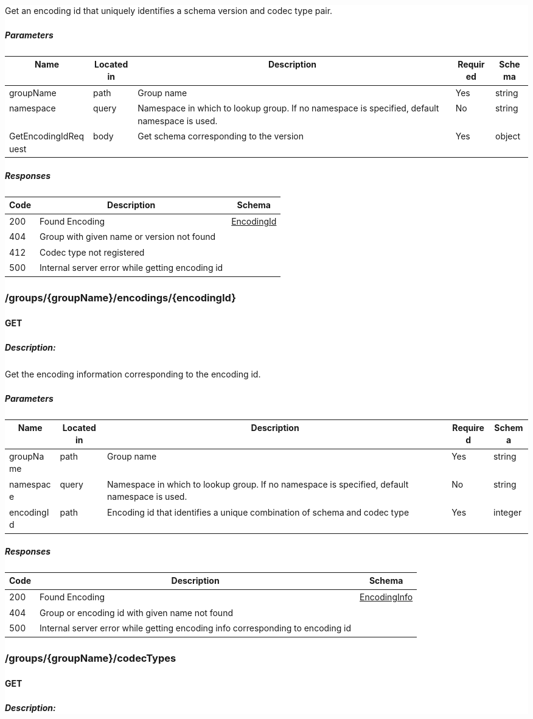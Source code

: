 Get an encoding id that uniquely identifies a schema version and codec type pair.

##### Parameters

| Name | Located in | Description | Required | Schema |
| ---- | ---------- | ----------- | -------- | ---- |
| groupName | path | Group name | Yes | string |
| namespace | query | Namespace in which to lookup group. If no namespace is specified, default namespace is used. | No | string |
| GetEncodingIdRequest | body | Get schema corresponding to the version | Yes | object |

##### Responses

| Code | Description | Schema |
| ---- | ----------- | ------ |
| 200 | Found Encoding | [EncodingId](#encodingid) |
| 404 | Group with given name or version not found |  |
| 412 | Codec type not registered |  |
| 500 | Internal server error while getting encoding id |  |

### /groups/{groupName}/encodings/{encodingId}

#### GET
##### Description:

Get the encoding information corresponding to the encoding id.

##### Parameters

| Name | Located in | Description | Required | Schema |
| ---- | ---------- | ----------- | -------- | ---- |
| groupName | path | Group name | Yes | string |
| namespace | query | Namespace in which to lookup group. If no namespace is specified, default namespace is used. | No | string |
| encodingId | path | Encoding id that identifies a unique combination of schema and codec type | Yes | integer |

##### Responses

| Code | Description | Schema |
| ---- | ----------- | ------ |
| 200 | Found Encoding | [EncodingInfo](#encodinginfo) |
| 404 | Group or encoding id with given name not found |  |
| 500 | Internal server error while getting encoding info corresponding to encoding id |  |

### /groups/{groupName}/codecTypes

#### GET
##### Description:
